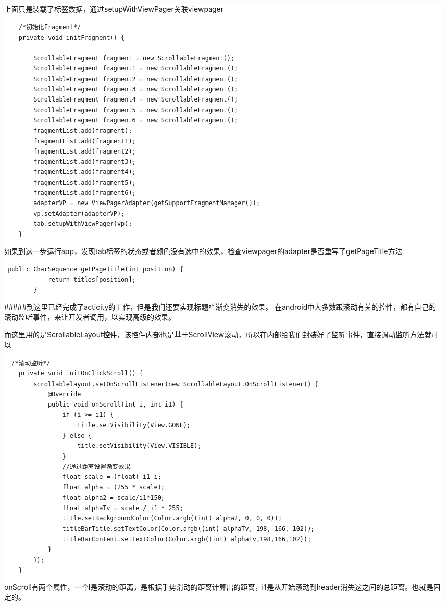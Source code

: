 上面只是装载了标签数据，通过setupWithViewPager关联viewpager

```
    /*初始化Fragment*/
    private void initFragment() {

        ScrollableFragment fragment = new ScrollableFragment();
        ScrollableFragment fragment1 = new ScrollableFragment();
        ScrollableFragment fragment2 = new ScrollableFragment();
        ScrollableFragment fragment3 = new ScrollableFragment();
        ScrollableFragment fragment4 = new ScrollableFragment();
        ScrollableFragment fragment5 = new ScrollableFragment();
        ScrollableFragment fragment6 = new ScrollableFragment();
        fragmentList.add(fragment);
        fragmentList.add(fragment1);
        fragmentList.add(fragment2);
        fragmentList.add(fragment3);
        fragmentList.add(fragment4);
        fragmentList.add(fragment5);
        fragmentList.add(fragment6);
        adapterVP = new ViewPagerAdapter(getSupportFragmentManager());
        vp.setAdapter(adapterVP);
        tab.setupWithViewPager(vp);
    }
```

如果到这一步运行app，发现tab标签的状态或者颜色没有选中的效果，检查viewpager的adapter是否重写了getPageTitle方法

```
 public CharSequence getPageTitle(int position) {
            return titles[position];
        }
```

#####到这里已经完成了acticity的工作，但是我们还要实现标题栏渐变消失的效果。
在android中大多数跟滚动有关的控件，都有自己的滚动监听事件，来让开发者调用，以实现高级的效果。

而这里用的是ScrollableLayout控件，该控件内部也是基于ScrollView滚动，所以在内部给我们封装好了监听事件，直接调动监听方法就可以

```
  /*滚动监听*/
    private void initOnClickScroll() {
        scrollablelayout.setOnScrollListener(new ScrollableLayout.OnScrollListener() {
            @Override
            public void onScroll(int i, int i1) {
                if (i >= i1) {
                    title.setVisibility(View.GONE);
                } else {
                    title.setVisibility(View.VISIBLE);
                }
                //通过距离设置渐变效果
                float scale = (float) i1-i;
                float alpha = (255 * scale);
                float alpha2 = scale/i1*150;
                float alphaTv = scale / i1 * 255;
                title.setBackgroundColor(Color.argb((int) alpha2, 0, 0, 0));
                titleBarTitle.setTextColor(Color.argb((int) alphaTv, 198, 166, 102));
                titleBarContent.setTextColor(Color.argb((int) alphaTv,198,166,102));
            }
        });
    }
```
onScroll有两个属性，一个I是滚动的距离，是根据手势滑动的距离计算出的距离，i1是从开始滚动到header消失这之间的总距离。也就是固定的。
